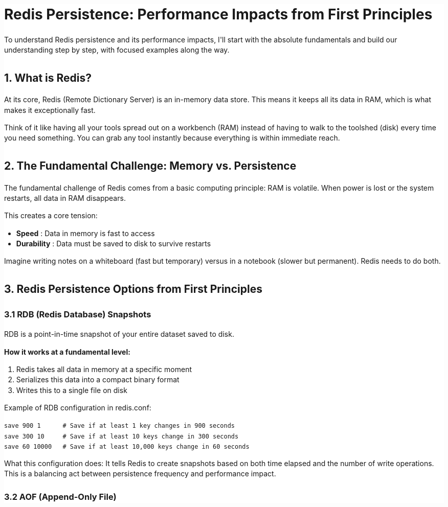 # Redis Persistence: Performance Impacts from First Principles

To understand Redis persistence and its performance impacts, I'll start with the absolute fundamentals and build our understanding step by step, with focused examples along the way.

## 1. What is Redis?

At its core, Redis (Remote Dictionary Server) is an in-memory data store. This means it keeps all its data in RAM, which is what makes it exceptionally fast.

Think of it like having all your tools spread out on a workbench (RAM) instead of having to walk to the toolshed (disk) every time you need something. You can grab any tool instantly because everything is within immediate reach.

## 2. The Fundamental Challenge: Memory vs. Persistence

The fundamental challenge of Redis comes from a basic computing principle: RAM is volatile. When power is lost or the system restarts, all data in RAM disappears.

This creates a core tension:

* **Speed** : Data in memory is fast to access
* **Durability** : Data must be saved to disk to survive restarts

Imagine writing notes on a whiteboard (fast but temporary) versus in a notebook (slower but permanent). Redis needs to do both.

## 3. Redis Persistence Options from First Principles

### 3.1 RDB (Redis Database) Snapshots

RDB is a point-in-time snapshot of your entire dataset saved to disk.

**How it works at a fundamental level:**

1. Redis takes all data in memory at a specific moment
2. Serializes this data into a compact binary format
3. Writes this to a single file on disk

Example of RDB configuration in redis.conf:

```
save 900 1      # Save if at least 1 key changes in 900 seconds
save 300 10     # Save if at least 10 keys change in 300 seconds 
save 60 10000   # Save if at least 10,000 keys change in 60 seconds
```

What this configuration does: It tells Redis to create snapshots based on both time elapsed and the number of write operations. This is a balancing act between persistence frequency and performance impact.

### 3.2 AOF (Append-Only File)
